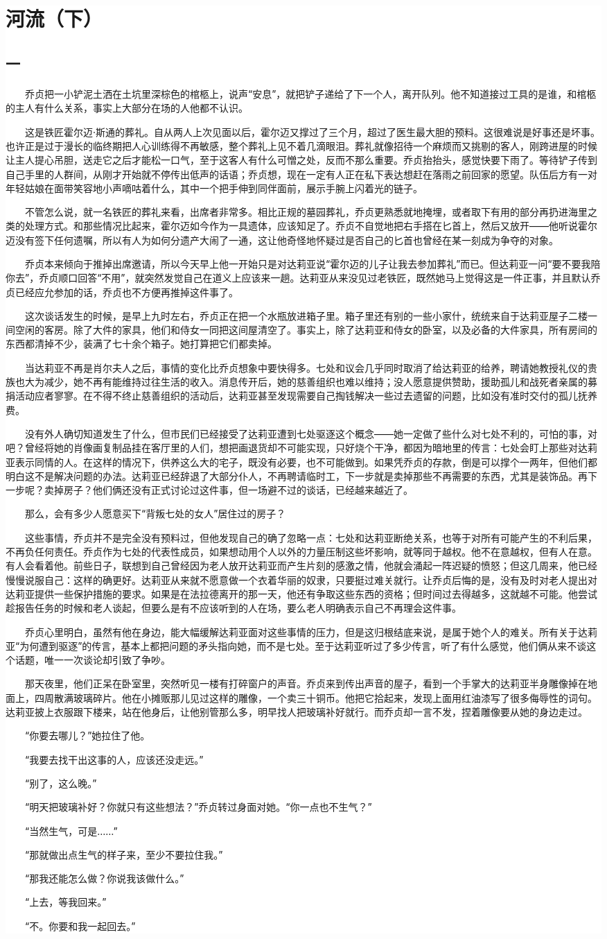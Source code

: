# 河流（下）


## 一


　　乔贞把一小铲泥土洒在土坑里深棕色的棺柩上，说声“安息”，就把铲子递给了下一个人，离开队列。他不知道接过工具的是谁，和棺柩的主人有什么关系，事实上大部分在场的人他都不认识。

　　这是铁匠霍尔迈·斯通的葬礼。自从两人上次见面以后，霍尔迈又撑过了三个月，超过了医生最大胆的预料。这很难说是好事还是坏事。也许正是过于漫长的临终期把人心训练得不再敏感，整个葬礼上见不着几滴眼泪。葬礼就像招待一个麻烦而又挑剔的客人，刚跨进屋的时候让主人提心吊胆，送走它之后才能松一口气，至于这客人有什么可憎之处，反而不那么重要。乔贞抬抬头，感觉快要下雨了。等待铲子传到自己手里的人群间，从刚才开始就不停传出低声的话语；乔贞想，现在一定有人正在私下表达想赶在落雨之前回家的愿望。队伍后方有一对年轻姑娘在面带笑容地小声嘀咕着什么，其中一个把手伸到同伴面前，展示手腕上闪着光的链子。

　　不管怎么说，就一名铁匠的葬礼来看，出席者非常多。相比正规的墓园葬礼，乔贞更熟悉就地掩埋，或者取下有用的部分再扔进海里之类的处理方式。和那些情况比起来，霍尔迈如今作为一具遗体，应该知足了。乔贞不自觉地把右手搭在匕首上，然后又放开——他听说霍尔迈没有签下任何遗嘱，所以有人为如何分遗产大闹了一通，这让他奇怪地怀疑过是否自己的匕首也曾经在某一刻成为争夺的对象。

　　乔贞本来倾向于推掉出席邀请，所以今天早上他一开始只是对达莉亚说“霍尔迈的儿子让我去参加葬礼”而已。但达莉亚一问“要不要我陪你去”，乔贞顺口回答“不用”，就突然发觉自己在道义上应该来一趟。达莉亚从来没见过老铁匠，既然她马上觉得这是一件正事，并且默认乔贞已经应允参加的话，乔贞也不方便再推掉这件事了。

　　这次谈话发生的时候，是早上九时左右，乔贞正在把一个水瓶放进箱子里。箱子里还有别的一些小家什，统统来自于达莉亚屋子二楼一间空闲的客房。除了大件的家具，他们和侍女一同把这间屋清空了。事实上，除了达莉亚和侍女的卧室，以及必备的大件家具，所有房间的东西都清掉不少，装满了七十余个箱子。她打算把它们都卖掉。

　　当达莉亚不再是肖尔夫人之后，事情的变化比乔贞想象中要快得多。七处和议会几乎同时取消了给达莉亚的给养，聘请她教授礼仪的贵族也大为减少，她不再有能维持过往生活的收入。消息传开后，她的慈善组织也难以维持；没人愿意提供赞助，援助孤儿和战死者亲属的募捐活动应者寥寥。在不得不终止慈善组织的活动后，达莉亚甚至发现需要自己掏钱解决一些过去遗留的问题，比如没有准时交付的孤儿抚养费。

　　没有外人确切知道发生了什么，但市民们已经接受了达莉亚遭到七处驱逐这个概念——她一定做了些什么对七处不利的，可怕的事，对吧？曾经将她的肖像画复制品挂在客厅里的人们，想把画退货却不可能实现，只好烧个干净，都因为暗地里的传言：七处会盯上那些对达莉亚表示同情的人。在这样的情况下，供养这么大的宅子，既没有必要，也不可能做到。如果凭乔贞的存款，倒是可以撑个一两年，但他们都明白这不是解决问题的办法。达莉亚已经辞退了大部分仆人，不再聘请临时工，下一步就是卖掉那些不再需要的东西，尤其是装饰品。再下一步呢？卖掉房子？他们俩还没有正式讨论过这件事，但一场避不过的谈话，已经越来越近了。

　　那么，会有多少人愿意买下“背叛七处的女人”居住过的房子？

　　这些事情，乔贞并不是完全没有预料过，但他发现自己的确了忽略一点：七处和达莉亚断绝关系，也等于对所有可能产生的不利后果，不再负任何责任。乔贞作为七处的代表性成员，如果想动用个人以外的力量压制这些坏影响，就等同于越权。他不在意越权，但有人在意。有人会看着他。前些日子，联想到自己曾经因为老人放开达莉亚而产生片刻的感激之情，他就会涌起一阵迟疑的愤怒；但这几周来，他已经慢慢说服自己：这样的确更好。达莉亚从来就不愿意做一个衣着华丽的奴隶，只要挺过难关就行。让乔贞后悔的是，没有及时对老人提出对达莉亚提供一些保护措施的要求。如果是在法拉德离开的那一天，他还有争取这些东西的资格；但时间过去得越多，这就越不可能。他尝试趁报告任务的时候和老人谈起，但要么是有不应该听到的人在场，要么老人明确表示自己不再理会这件事。

　　乔贞心里明白，虽然有他在身边，能大幅缓解达莉亚面对这些事情的压力，但是这归根结底来说，是属于她个人的难关。所有关于达莉亚“为何遭到驱逐”的传言，基本上都把问题的矛头指向她，而不是七处。至于达莉亚听过了多少传言，听了有什么感觉，他们俩从来不谈这个话题，唯一一次谈论却引致了争吵。

　　那天夜里，他们正呆在卧室里，突然听见一楼有打碎窗户的声音。乔贞来到传出声音的屋子，看到一个手掌大的达莉亚半身雕像掉在地面上，四周散满玻璃碎片。他在小摊贩那儿见过这样的雕像，一个卖三十铜币。他把它拾起来，发现上面用红油漆写了很多侮辱性的词句。达莉亚披上衣服跟下楼来，站在他身后，让他别管那么多，明早找人把玻璃补好就行。而乔贞却一言不发，捏着雕像要从她的身边走过。

　　“你要去哪儿？”她拉住了他。

　　“我要去找干出这事的人，应该还没走远。”

　　“别了，这么晚。”

　　“明天把玻璃补好？你就只有这些想法？”乔贞转过身面对她。“你一点也不生气？”

　　“当然生气，可是……”

　　“那就做出点生气的样子来，至少不要拉住我。”

　　“那我还能怎么做？你说我该做什么。”

　　“上去，等我回来。”

　　“不。你要和我一起回去。”
